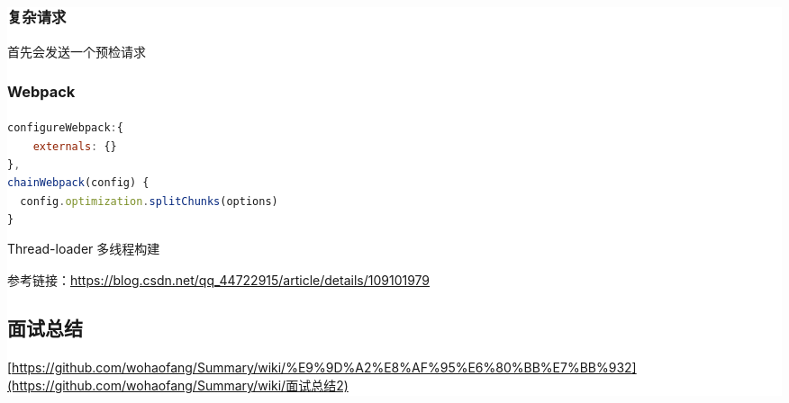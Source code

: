### 复杂请求

首先会发送一个预检请求

### Webpack

```js
configureWebpack:{
    externals: {}
},
chainWebpack(config) {
  config.optimization.splitChunks(options)
}
```

Thread-loader 多线程构建

参考链接：https://blog.csdn.net/qq_44722915/article/details/109101979

## 面试总结

[https://github.com/wohaofang/Summary/wiki/%E9%9D%A2%E8%AF%95%E6%80%BB%E7%BB%932](https://github.com/wohaofang/Summary/wiki/面试总结2)